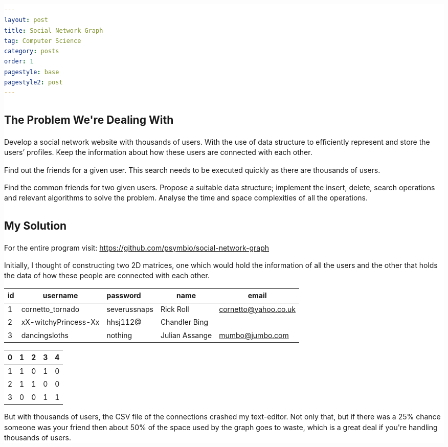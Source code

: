 ```yaml
---
layout: post
title: Social Network Graph
tag: Computer Science
category: posts
order: 1
pagestyle: base
pagestyle2: post
---
```

## The Problem We're Dealing With

Develop a social network website with thousands of users. With the use of data structure to efficiently represent and store the users’ profiles. Keep the information about how these users are connected with each other. 

Find out the friends for a given user. This search needs to be executed quickly as there are thousands of users.

Find the common friends for two given users. Propose a suitable data structure; implement the insert, delete, search operations and relevant algorithms to solve the problem. Analyse the time and space complexities of all the operations.

## My Solution

For the entire program visit: <https://github.com/psymbio/social-network-graph>

Initially, I thought of constructing two 2D matrices, one which would hold the information of all the users and the other that holds the data of how these people are connected with each other.



| id   | username             | password     | name           | email                |
| ---- | -------------------- | :----------- | -------------- | -------------------- |
| 1    | cornetto_tornado     | severussnaps | Rick Roll      | cornetto@yahoo.co.uk |
| 2    | xX-witchyPrincess-Xx | hhsj112@     | Chandler Bing  |                      |
| 3    | dancingsloths        | nothing      | Julian Assange | mumbo@jumbo.com      |

| 0 | 1 | 2 | 3 | 4 |
|-|-|-|-|-|
| 1 | 1 | 0 | 1 | 0 |
| 2 | 1 | 1 | 0 | 0 |
| 3 | 0 | 0 | 1 | 1 |

But with thousands of users, the CSV file of the connections crashed my text-editor. Not only that, but if there was a 25% chance someone was your friend then about 50% of the space used by the graph goes to waste, which is a great deal if you're handling thousands of users.
